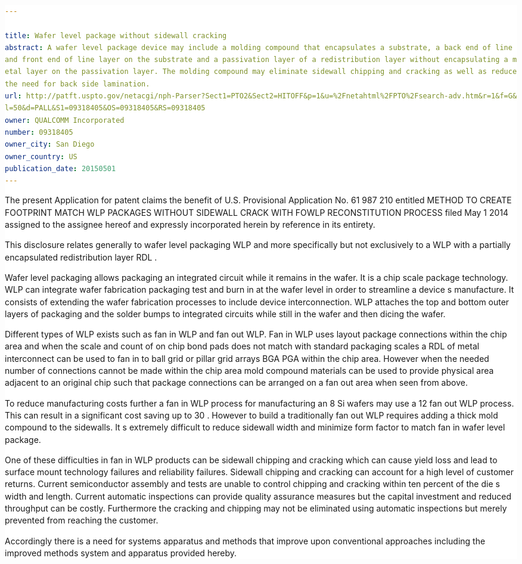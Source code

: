 ```yaml
---

title: Wafer level package without sidewall cracking
abstract: A wafer level package device may include a molding compound that encapsulates a substrate, a back end of line and front end of line layer on the substrate and a passivation layer of a redistribution layer without encapsulating a metal layer on the passivation layer. The molding compound may eliminate sidewall chipping and cracking as well as reduce the need for back side lamination.
url: http://patft.uspto.gov/netacgi/nph-Parser?Sect1=PTO2&Sect2=HITOFF&p=1&u=%2Fnetahtml%2FPTO%2Fsearch-adv.htm&r=1&f=G&l=50&d=PALL&S1=09318405&OS=09318405&RS=09318405
owner: QUALCOMM Incorporated
number: 09318405
owner_city: San Diego
owner_country: US
publication_date: 20150501
---
```

The present Application for patent claims the benefit of U.S. Provisional Application No. 61 987 210 entitled METHOD TO CREATE FOOTPRINT MATCH WLP PACKAGES WITHOUT SIDEWALL CRACK WITH FOWLP RECONSTITUTION PROCESS filed May 1 2014 assigned to the assignee hereof and expressly incorporated herein by reference in its entirety.

This disclosure relates generally to wafer level packaging WLP and more specifically but not exclusively to a WLP with a partially encapsulated redistribution layer RDL .

Wafer level packaging allows packaging an integrated circuit while it remains in the wafer. It is a chip scale package technology. WLP can integrate wafer fabrication packaging test and burn in at the wafer level in order to streamline a device s manufacture. It consists of extending the wafer fabrication processes to include device interconnection. WLP attaches the top and bottom outer layers of packaging and the solder bumps to integrated circuits while still in the wafer and then dicing the wafer.

Different types of WLP exists such as fan in WLP and fan out WLP. Fan in WLP uses layout package connections within the chip area and when the scale and count of on chip bond pads does not match with standard packaging scales a RDL of metal interconnect can be used to fan in to ball grid or pillar grid arrays BGA PGA within the chip area. However when the needed number of connections cannot be made within the chip area mold compound materials can be used to provide physical area adjacent to an original chip such that package connections can be arranged on a fan out area when seen from above.

To reduce manufacturing costs further a fan in WLP process for manufacturing an 8 Si wafers may use a 12 fan out WLP process. This can result in a significant cost saving up to 30 . However to build a traditionally fan out WLP requires adding a thick mold compound to the sidewalls. It s extremely difficult to reduce sidewall width and minimize form factor to match fan in wafer level package.

One of these difficulties in fan in WLP products can be sidewall chipping and cracking which can cause yield loss and lead to surface mount technology failures and reliability failures. Sidewall chipping and cracking can account for a high level of customer returns. Current semiconductor assembly and tests are unable to control chipping and cracking within ten percent of the die s width and length. Current automatic inspections can provide quality assurance measures but the capital investment and reduced throughput can be costly. Furthermore the cracking and chipping may not be eliminated using automatic inspections but merely prevented from reaching the customer.

Accordingly there is a need for systems apparatus and methods that improve upon conventional approaches including the improved methods system and apparatus provided hereby.
